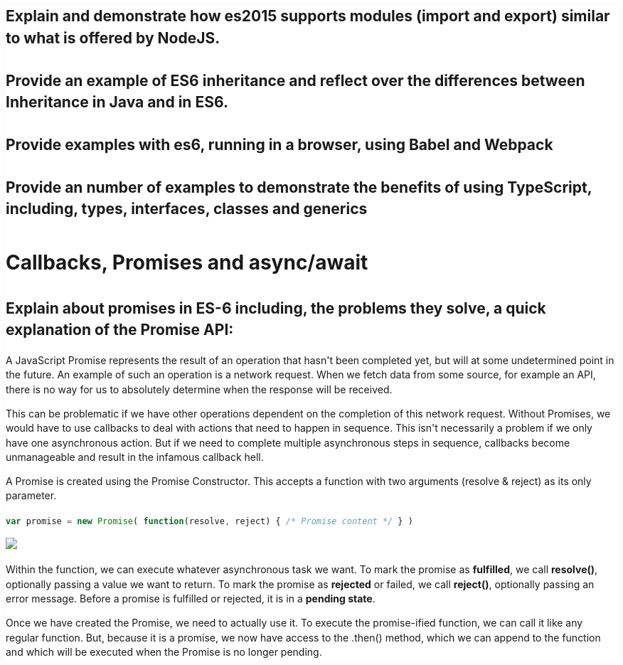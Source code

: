 ## Explain and demonstrate how es2015 supports modules (import and export) similar to what is offered by NodeJS. <a id="3.2"></a>

## Provide an example of ES6 inheritance and reflect over the differences between Inheritance in Java and in ES6. <a id="3.3"></a>

## Provide examples with es6, running in a browser, using Babel and Webpack <a id="3.4"></a>

## Provide an number of examples to demonstrate the benefits of using TypeScript, including, types, interfaces, classes and generics <a id="3.5"></a>

# Callbacks, Promises and async/await <a id="4"></a>

## Explain about promises in ES-6 including, the problems they solve, a quick explanation of the Promise API: <a id="4.1"></a>

A JavaScript Promise represents the result of an operation that hasn't been completed yet, but will at some undetermined point in the future. An example of such an operation is a network request. When we fetch data from some source, for example an API, there is no way for us to absolutely determine when the response will be received.

This can be problematic if we have other operations dependent on the completion of this network request. Without Promises, we would have to use callbacks to deal with actions that need to happen in sequence. This isn't necessarily a problem if we only have one asynchronous action. But if we need to complete multiple asynchronous steps in sequence, callbacks become unmanageable and result in the infamous callback hell.

A Promise is created using the Promise Constructor. This accepts a function with two arguments (resolve & reject) as its only parameter.

```javascript
var promise = new Promise( function(resolve, reject) { /* Promise content */ } )
```

![](https://bitsofco.de/content/images/2016/06/Creating-Promises.png)

Within the function, we can execute whatever asynchronous task we want. To mark the promise as __fulfilled__, we call __resolve()__, optionally passing a value we want to return. To mark the promise as __rejected__ or failed, we call __reject()__, optionally passing an error message. Before a promise is fulfilled or rejected, it is in a __pending state__.

Once we have created the Promise, we need to actually use it. To execute the promise-ified function, we can call it like any regular function. But, because it is a promise, we now have access to the .then() method, which we can append to the function and which will be executed when the Promise is no longer pending.
